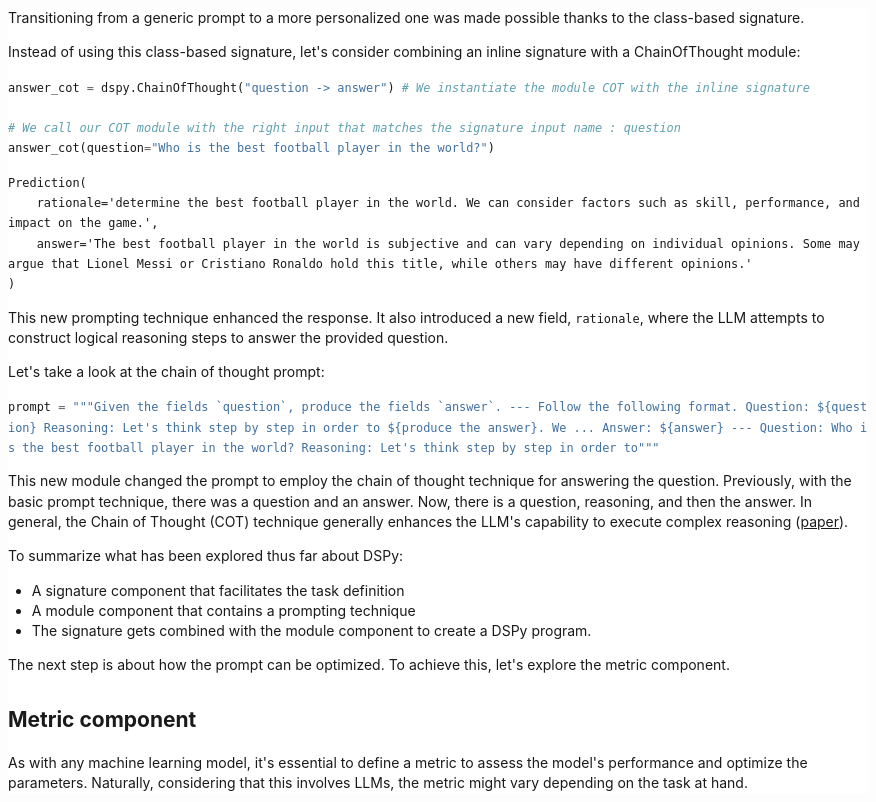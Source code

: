 Transitioning from a generic prompt to a more personalized one was made possible thanks to the class-based signature. 

Instead of using this class-based signature, let's consider combining an inline signature with a ChainOfThought module:



```python
answer_cot = dspy.ChainOfThought("question -> answer") # We instantiate the module COT with the inline signature 

# We call our COT module with the right input that matches the signature input name : question
answer_cot(question="Who is the best football player in the world?")
```





    Prediction(
        rationale='determine the best football player in the world. We can consider factors such as skill, performance, and impact on the game.',
        answer='The best football player in the world is subjective and can vary depending on individual opinions. Some may argue that Lionel Messi or Cristiano Ronaldo hold this title, while others may have different opinions.'
    )



This new prompting technique enhanced the response. It also introduced a new field, `rationale`, where the LLM attempts to construct logical reasoning steps to answer the provided question. 

Let's take a look at the chain of thought prompt:
```python
prompt = """Given the fields `question`, produce the fields `answer`. --- Follow the following format. Question: ${question} Reasoning: Let's think step by step in order to ${produce the answer}. We ... Answer: ${answer} --- Question: Who is the best football player in the world? Reasoning: Let's think step by step in order to"""
```

This new module changed the prompt to employ the chain of thought technique for answering the question. Previously, with the basic prompt technique, there was a question and an answer. Now, there is a question, reasoning, and then the answer. In general, the Chain of Thought (COT) technique generally enhances the LLM's capability to execute complex reasoning ([paper](https://arxiv.org/pdf/2201.11903)).

To summarize what has been explored thus far about DSPy:
- A signature component that facilitates the task definition
- A module component that contains a prompting technique
- The signature gets combined with the module component to create a DSPy program.

The next step is about how the prompt can be optimized. To achieve this, let's explore the metric component.

## Metric component

As with any machine learning model, it's essential to define a metric to assess the model's performance and optimize the parameters. Naturally, considering that this involves LLMs, the metric might vary depending on the task at hand.
